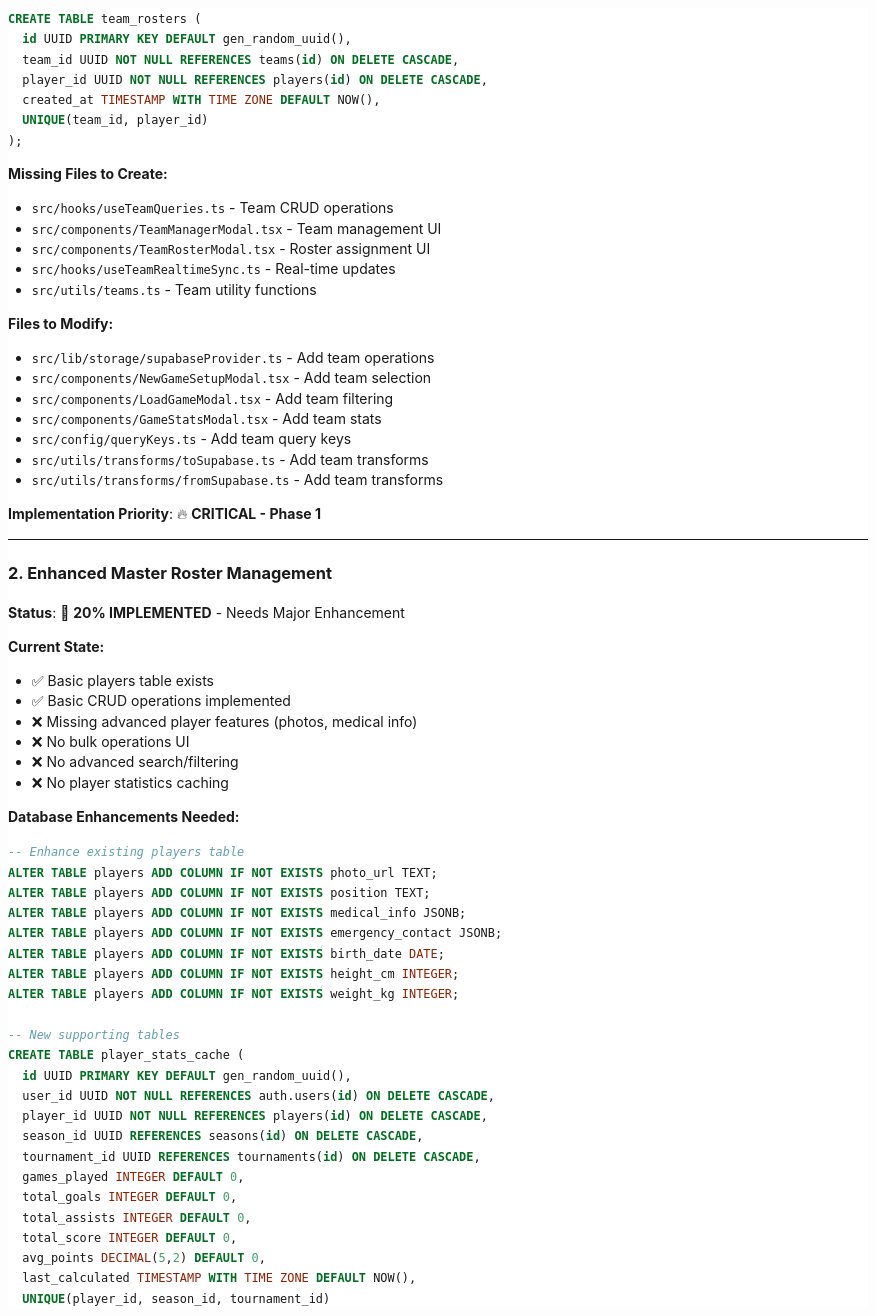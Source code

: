 ```sql
CREATE TABLE team_rosters (
  id UUID PRIMARY KEY DEFAULT gen_random_uuid(),
  team_id UUID NOT NULL REFERENCES teams(id) ON DELETE CASCADE,
  player_id UUID NOT NULL REFERENCES players(id) ON DELETE CASCADE,
  created_at TIMESTAMP WITH TIME ZONE DEFAULT NOW(),
  UNIQUE(team_id, player_id)
);
```

**Missing Files to Create:**
- `src/hooks/useTeamQueries.ts` - Team CRUD operations
- `src/components/TeamManagerModal.tsx` - Team management UI
- `src/components/TeamRosterModal.tsx` - Roster assignment UI
- `src/hooks/useTeamRealtimeSync.ts` - Real-time updates
- `src/utils/teams.ts` - Team utility functions

**Files to Modify:**
- `src/lib/storage/supabaseProvider.ts` - Add team operations
- `src/components/NewGameSetupModal.tsx` - Add team selection
- `src/components/LoadGameModal.tsx` - Add team filtering
- `src/components/GameStatsModal.tsx` - Add team stats
- `src/config/queryKeys.ts` - Add team query keys
- `src/utils/transforms/toSupabase.ts` - Add team transforms
- `src/utils/transforms/fromSupabase.ts` - Add team transforms

**Implementation Priority**: 🔥 **CRITICAL - Phase 1**

---

### 2. Enhanced Master Roster Management

**Status**: 🔄 **20% IMPLEMENTED** - Needs Major Enhancement

**Current State:**
- ✅ Basic players table exists
- ✅ Basic CRUD operations implemented
- ❌ Missing advanced player features (photos, medical info)
- ❌ No bulk operations UI
- ❌ No advanced search/filtering
- ❌ No player statistics caching

**Database Enhancements Needed:**
```sql
-- Enhance existing players table
ALTER TABLE players ADD COLUMN IF NOT EXISTS photo_url TEXT;
ALTER TABLE players ADD COLUMN IF NOT EXISTS position TEXT;
ALTER TABLE players ADD COLUMN IF NOT EXISTS medical_info JSONB;
ALTER TABLE players ADD COLUMN IF NOT EXISTS emergency_contact JSONB;
ALTER TABLE players ADD COLUMN IF NOT EXISTS birth_date DATE;
ALTER TABLE players ADD COLUMN IF NOT EXISTS height_cm INTEGER;
ALTER TABLE players ADD COLUMN IF NOT EXISTS weight_kg INTEGER;

-- New supporting tables
CREATE TABLE player_stats_cache (
  id UUID PRIMARY KEY DEFAULT gen_random_uuid(),
  user_id UUID NOT NULL REFERENCES auth.users(id) ON DELETE CASCADE,
  player_id UUID NOT NULL REFERENCES players(id) ON DELETE CASCADE,
  season_id UUID REFERENCES seasons(id) ON DELETE CASCADE,
  tournament_id UUID REFERENCES tournaments(id) ON DELETE CASCADE,
  games_played INTEGER DEFAULT 0,
  total_goals INTEGER DEFAULT 0,
  total_assists INTEGER DEFAULT 0,
  total_score INTEGER DEFAULT 0,
  avg_points DECIMAL(5,2) DEFAULT 0,
  last_calculated TIMESTAMP WITH TIME ZONE DEFAULT NOW(),
  UNIQUE(player_id, season_id, tournament_id)
```